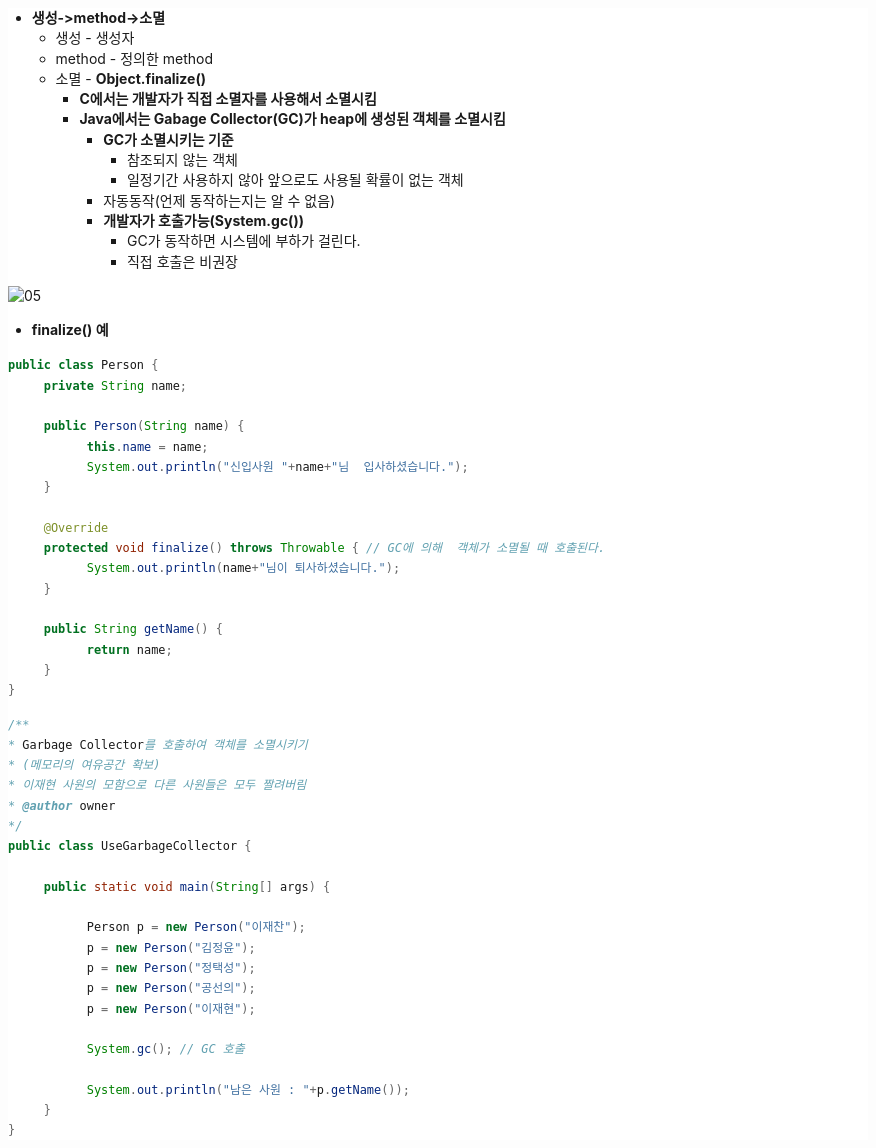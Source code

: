 * **생성->method->소멸**
     * 생성 - 생성자
     * method - 정의한 method
     * 소멸 - **Object.finalize()**
          * **C에서는 개발자가 직접 소멸자를 사용해서 소멸시킴**
          * **Java에서는 Gabage Collector(GC)가 heap에 생성된 객체를 소멸시킴**
               * **GC가 소멸시키는 기준**
                    * 참조되지 않는 객체
                    * 일정기간 사용하지 않아 앞으로도 사용될 확률이 없는 객체
               * 자동동작(언제 동작하는지는 알 수 없음)
               * **개발자가 호출가능(System.gc())**
                    * GC가 동작하면 시스템에 부하가 걸린다.
                    * 직접 호출은 비권장

![05](https://github.com/younggeun0/younggeun0.github.io/blob/master/_posts/img/javaEe/02/05.png?raw=true)

* **finalize() 예**

```java
public class Person {
     private String name;
     
     public Person(String name) {
           this.name = name;
           System.out.println("신입사원 "+name+"님  입사하셨습니다.");
     }
     
     @Override
     protected void finalize() throws Throwable { // GC에 의해  객체가 소멸될 때 호출된다.
           System.out.println(name+"님이 퇴사하셨습니다.");
     }
     
     public String getName() {
           return name;
     }
}
```

```java
/**
* Garbage Collector를 호출하여 객체를 소멸시키기
* (메모리의 여유공간 확보)
* 이재현 사원의 모함으로 다른 사원들은 모두 짤려버림
* @author owner
*/
public class UseGarbageCollector {
     
     public static void main(String[] args) {
           
           Person p = new Person("이재찬");
           p = new Person("김정윤");
           p = new Person("정택성");
           p = new Person("공선의");
           p = new Person("이재현");
           
           System.gc(); // GC 호출
           
           System.out.println("남은 사원 : "+p.getName());
     }
}
```
